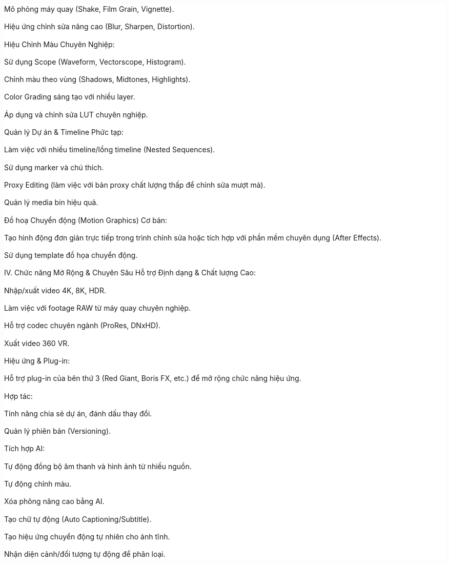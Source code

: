 Mô phỏng máy quay (Shake, Film Grain, Vignette).

Hiệu ứng chỉnh sửa nâng cao (Blur, Sharpen, Distortion).

Hiệu Chỉnh Màu Chuyên Nghiệp:

Sử dụng Scope (Waveform, Vectorscope, Histogram).

Chỉnh màu theo vùng (Shadows, Midtones, Highlights).

Color Grading sáng tạo với nhiều layer.

Áp dụng và chỉnh sửa LUT chuyên nghiệp.

Quản lý Dự án & Timeline Phức tạp:

Làm việc với nhiều timeline/lồng timeline (Nested Sequences).

Sử dụng marker và chú thích.

Proxy Editing (làm việc với bản proxy chất lượng thấp để chỉnh sửa mượt mà).

Quản lý media bin hiệu quả.

Đồ hoạ Chuyển động (Motion Graphics) Cơ bản:

Tạo hình động đơn giản trực tiếp trong trình chỉnh sửa hoặc tích hợp với phần mềm chuyên dụng (After Effects).

Sử dụng template đồ họa chuyển động.

IV. Chức năng Mở Rộng & Chuyên Sâu
Hỗ trợ Định dạng & Chất lượng Cao:

Nhập/xuất video 4K, 8K, HDR.

Làm việc với footage RAW từ máy quay chuyên nghiệp.

Hỗ trợ codec chuyên ngành (ProRes, DNxHD).

Xuất video 360 VR.

Hiệu ứng & Plug-in:

Hỗ trợ plug-in của bên thứ 3 (Red Giant, Boris FX, etc.) để mở rộng chức năng hiệu ứng.

Hợp tác:

Tính năng chia sẻ dự án, đánh dấu thay đổi.

Quản lý phiên bản (Versioning).

Tích hợp AI:

Tự động đồng bộ âm thanh và hình ảnh từ nhiều nguồn.

Tự động chỉnh màu.

Xóa phông nâng cao bằng AI.

Tạo chữ tự động (Auto Captioning/Subtitle).

Tạo hiệu ứng chuyển động tự nhiên cho ảnh tĩnh.

Nhận diện cảnh/đối tượng tự động để phân loại.
